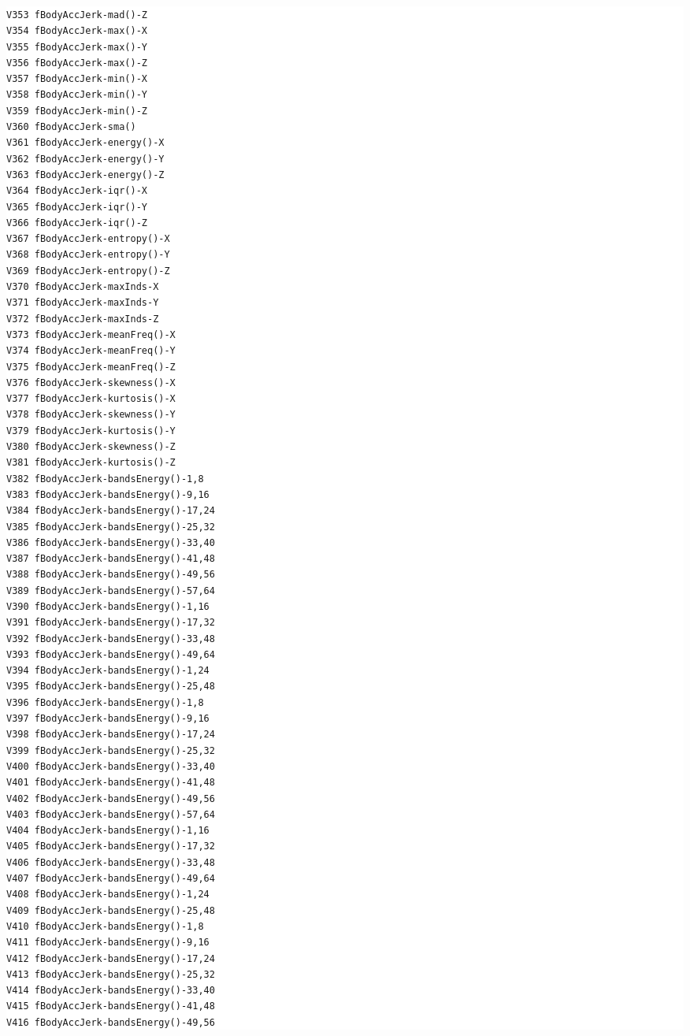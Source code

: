     V353 fBodyAccJerk-mad()-Z  
    V354 fBodyAccJerk-max()-X  
    V355 fBodyAccJerk-max()-Y  
    V356 fBodyAccJerk-max()-Z  
    V357 fBodyAccJerk-min()-X  
    V358 fBodyAccJerk-min()-Y  
    V359 fBodyAccJerk-min()-Z  
    V360 fBodyAccJerk-sma()  
    V361 fBodyAccJerk-energy()-X  
    V362 fBodyAccJerk-energy()-Y  
    V363 fBodyAccJerk-energy()-Z  
    V364 fBodyAccJerk-iqr()-X  
    V365 fBodyAccJerk-iqr()-Y  
    V366 fBodyAccJerk-iqr()-Z  
    V367 fBodyAccJerk-entropy()-X  
    V368 fBodyAccJerk-entropy()-Y  
    V369 fBodyAccJerk-entropy()-Z  
    V370 fBodyAccJerk-maxInds-X  
    V371 fBodyAccJerk-maxInds-Y  
    V372 fBodyAccJerk-maxInds-Z  
    V373 fBodyAccJerk-meanFreq()-X  
    V374 fBodyAccJerk-meanFreq()-Y  
    V375 fBodyAccJerk-meanFreq()-Z  
    V376 fBodyAccJerk-skewness()-X  
    V377 fBodyAccJerk-kurtosis()-X  
    V378 fBodyAccJerk-skewness()-Y  
    V379 fBodyAccJerk-kurtosis()-Y  
    V380 fBodyAccJerk-skewness()-Z  
    V381 fBodyAccJerk-kurtosis()-Z  
    V382 fBodyAccJerk-bandsEnergy()-1,8  
    V383 fBodyAccJerk-bandsEnergy()-9,16  
    V384 fBodyAccJerk-bandsEnergy()-17,24  
    V385 fBodyAccJerk-bandsEnergy()-25,32  
    V386 fBodyAccJerk-bandsEnergy()-33,40  
    V387 fBodyAccJerk-bandsEnergy()-41,48  
    V388 fBodyAccJerk-bandsEnergy()-49,56  
    V389 fBodyAccJerk-bandsEnergy()-57,64  
    V390 fBodyAccJerk-bandsEnergy()-1,16  
    V391 fBodyAccJerk-bandsEnergy()-17,32  
    V392 fBodyAccJerk-bandsEnergy()-33,48  
    V393 fBodyAccJerk-bandsEnergy()-49,64  
    V394 fBodyAccJerk-bandsEnergy()-1,24  
    V395 fBodyAccJerk-bandsEnergy()-25,48  
    V396 fBodyAccJerk-bandsEnergy()-1,8  
    V397 fBodyAccJerk-bandsEnergy()-9,16  
    V398 fBodyAccJerk-bandsEnergy()-17,24  
    V399 fBodyAccJerk-bandsEnergy()-25,32  
    V400 fBodyAccJerk-bandsEnergy()-33,40  
    V401 fBodyAccJerk-bandsEnergy()-41,48  
    V402 fBodyAccJerk-bandsEnergy()-49,56  
    V403 fBodyAccJerk-bandsEnergy()-57,64  
    V404 fBodyAccJerk-bandsEnergy()-1,16  
    V405 fBodyAccJerk-bandsEnergy()-17,32  
    V406 fBodyAccJerk-bandsEnergy()-33,48  
    V407 fBodyAccJerk-bandsEnergy()-49,64  
    V408 fBodyAccJerk-bandsEnergy()-1,24  
    V409 fBodyAccJerk-bandsEnergy()-25,48  
    V410 fBodyAccJerk-bandsEnergy()-1,8  
    V411 fBodyAccJerk-bandsEnergy()-9,16  
    V412 fBodyAccJerk-bandsEnergy()-17,24  
    V413 fBodyAccJerk-bandsEnergy()-25,32  
    V414 fBodyAccJerk-bandsEnergy()-33,40  
    V415 fBodyAccJerk-bandsEnergy()-41,48  
    V416 fBodyAccJerk-bandsEnergy()-49,56  